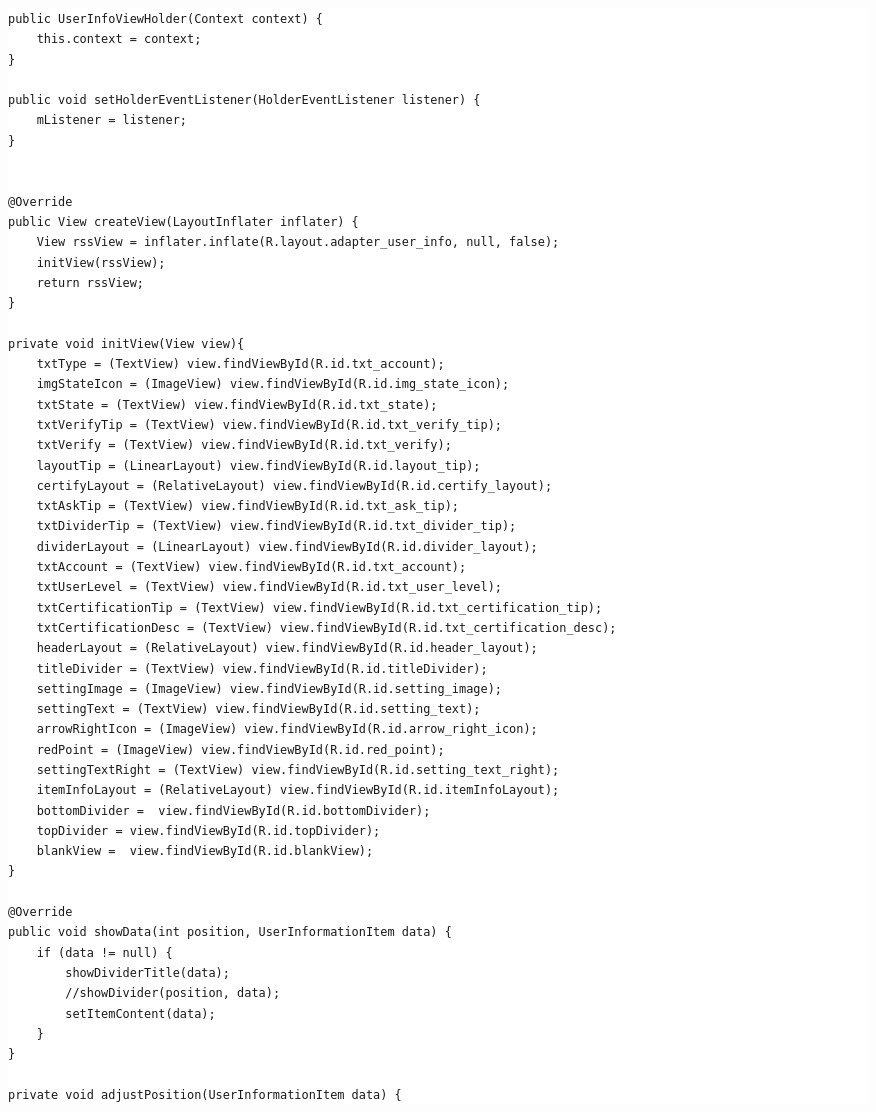     public UserInfoViewHolder(Context context) {
        this.context = context;
    }

    public void setHolderEventListener(HolderEventListener listener) {
        mListener = listener;
    }


    @Override
    public View createView(LayoutInflater inflater) {
        View rssView = inflater.inflate(R.layout.adapter_user_info, null, false);
        initView(rssView);
        return rssView;
    }

    private void initView(View view){
        txtType = (TextView) view.findViewById(R.id.txt_account);
        imgStateIcon = (ImageView) view.findViewById(R.id.img_state_icon);
        txtState = (TextView) view.findViewById(R.id.txt_state);
        txtVerifyTip = (TextView) view.findViewById(R.id.txt_verify_tip);
        txtVerify = (TextView) view.findViewById(R.id.txt_verify);
        layoutTip = (LinearLayout) view.findViewById(R.id.layout_tip);
        certifyLayout = (RelativeLayout) view.findViewById(R.id.certify_layout);
        txtAskTip = (TextView) view.findViewById(R.id.txt_ask_tip);
        txtDividerTip = (TextView) view.findViewById(R.id.txt_divider_tip);
        dividerLayout = (LinearLayout) view.findViewById(R.id.divider_layout);
        txtAccount = (TextView) view.findViewById(R.id.txt_account);
        txtUserLevel = (TextView) view.findViewById(R.id.txt_user_level);
        txtCertificationTip = (TextView) view.findViewById(R.id.txt_certification_tip);
        txtCertificationDesc = (TextView) view.findViewById(R.id.txt_certification_desc);
        headerLayout = (RelativeLayout) view.findViewById(R.id.header_layout);
        titleDivider = (TextView) view.findViewById(R.id.titleDivider);
        settingImage = (ImageView) view.findViewById(R.id.setting_image);
        settingText = (TextView) view.findViewById(R.id.setting_text);
        arrowRightIcon = (ImageView) view.findViewById(R.id.arrow_right_icon);
        redPoint = (ImageView) view.findViewById(R.id.red_point);
        settingTextRight = (TextView) view.findViewById(R.id.setting_text_right);
        itemInfoLayout = (RelativeLayout) view.findViewById(R.id.itemInfoLayout);
        bottomDivider =  view.findViewById(R.id.bottomDivider);
        topDivider = view.findViewById(R.id.topDivider);
        blankView =  view.findViewById(R.id.blankView);
    }

    @Override
    public void showData(int position, UserInformationItem data) {
        if (data != null) {
            showDividerTitle(data);
            //showDivider(position, data);
            setItemContent(data);
        }
    }

    private void adjustPosition(UserInformationItem data) {
